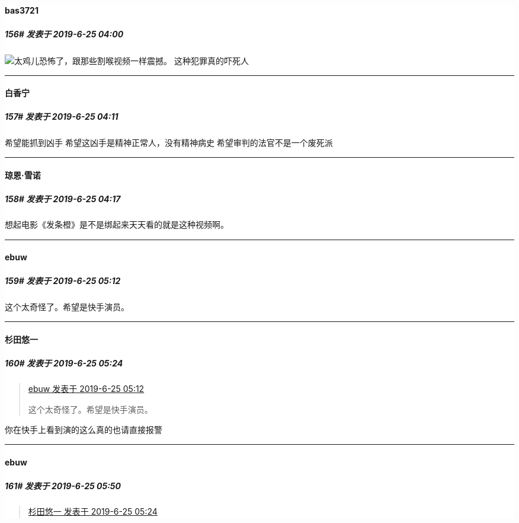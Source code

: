 ####  bas3721  
##### 156#       发表于 2019-6-25 04:00


<img src="https://static.saraba1st.com/image/smiley/face2017/107.png" referrerpolicy="no-referrer">太鸡儿恐怖了，跟那些割喉视频一样震撼。
这种犯罪真的吓死人


-----

####  白香宁  
##### 157#       发表于 2019-6-25 04:11


希望能抓到凶手
希望这凶手是精神正常人，没有精神病史
希望审判的法官不是一个废死派


-----

####  琼恩·雪诺  
##### 158#       发表于 2019-6-25 04:17


想起电影《发条橙》是不是绑起来天天看的就是这种视频啊。


-----

####  ebuw  
##### 159#       发表于 2019-6-25 05:12


这个太奇怪了。希望是快手演员。


-----

####  杉田悠一  
##### 160#       发表于 2019-6-25 05:24


<blockquote><a href="httphttps://bbs.saraba1st.com/2b/forum.php?mod=redirect&amp;goto=findpost&amp;pid=44263112&amp;ptid=1841907" target="_blank">ebuw 发表于 2019-6-25 05:12</a>

这个太奇怪了。希望是快手演员。</blockquote>
你在快手上看到演的这么真的也请直接报警


-----

####  ebuw  
##### 161#       发表于 2019-6-25 05:50


<blockquote><a href="httphttps://bbs.saraba1st.com/2b/forum.php?mod=redirect&amp;goto=findpost&amp;pid=44263125&amp;ptid=1841907" target="_blank">杉田悠一 发表于 2019-6-25 05:24</a>

